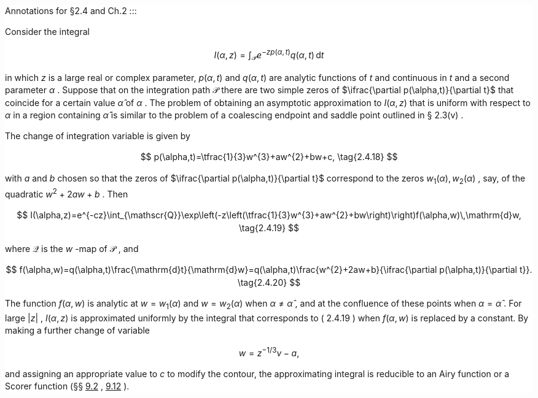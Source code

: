 Annotations for §2.4 and Ch.2
:::

Consider the integral


<a id="E17"></a>
$$
I(\alpha,z)=\int_{\mathscr{P}}e^{-zp(\alpha,t)}q(\alpha,t)\,\mathrm{d}t \tag{2.4.17}
$$

in which $z$ is a large real or complex parameter, $p(\alpha,t)$ and $q(\alpha,t)$ are analytic functions of $t$ and continuous in $t$ and a second parameter $\alpha$ . Suppose that on the integration path $\mathscr{P}$ there are two simple zeros of $\ifrac{\partial p(\alpha,t)}{\partial t}$ that coincide for a certain value $\widehat{\alpha}$ of $\alpha$ . The problem of obtaining an asymptotic approximation to $I(\alpha,z)$ that is uniform with respect to $\alpha$ in a region containing $\widehat{\alpha}$ is similar to the problem of a coalescing endpoint and saddle point outlined in § 2.3(v) .

The change of integration variable is given by


<a id="E18"></a>
$$
p(\alpha,t)=\tfrac{1}{3}w^{3}+aw^{2}+bw+c, \tag{2.4.18}
$$

with $a$ and $b$ chosen so that the zeros of $\ifrac{\partial p(\alpha,t)}{\partial t}$ correspond to the zeros $w_{1}(\alpha),w_{2}(\alpha)$ , say, of the quadratic $w^{2}+2aw+b$ . Then


<a id="E19"></a>
$$
I(\alpha,z)=e^{-cz}\int_{\mathscr{Q}}\exp\left(-z\left(\tfrac{1}{3}w^{3}+aw^{2}+bw\right)\right)f(\alpha,w)\,\mathrm{d}w, \tag{2.4.19}
$$

where $\mathscr{Q}$ is the $w$ -map of $\mathscr{P}$ , and


<a id="E20"></a>
$$
f(\alpha,w)=q(\alpha,t)\frac{\mathrm{d}t}{\mathrm{d}w}=q(\alpha,t)\frac{w^{2}+2aw+b}{\ifrac{\partial p(\alpha,t)}{\partial t}}. \tag{2.4.20}
$$

The function $f(\alpha,w)$ is analytic at $w=w_{1}(\alpha)$ and $w=w_{2}(\alpha)$ when $\alpha\neq\widehat{\alpha}$ , and at the confluence of these points when $\alpha=\widehat{\alpha}$ . For large $|z|$ , $I(\alpha,z)$ is approximated uniformly by the integral that corresponds to ( 2.4.19 ) when $f(\alpha,w)$ is replaced by a constant. By making a further change of variable


<a id="E21"></a>
$$
w=z^{-1/3}v-a, \tag{2.4.21}
$$

and assigning an appropriate value to $c$ to modify the contour, the approximating integral is reducible to an Airy function or a Scorer function (§§ [9.2](./9.2.md "§9.2 Differential Equation ‣ Airy Functions ‣ Chapter 9 Airy and Related Functions") , [9.12](./9.12.md "§9.12 Scorer Functions ‣ Related Functions ‣ Chapter 9 Airy and Related Functions") ).
